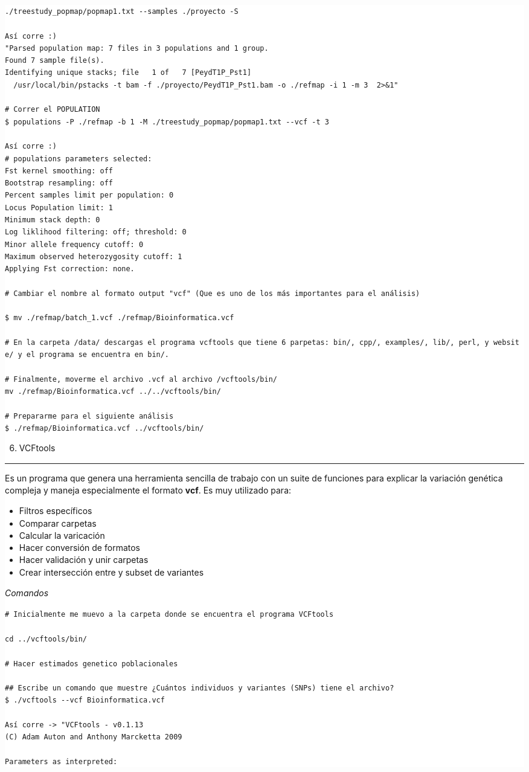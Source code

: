 ```
./treestudy_popmap/popmap1.txt --samples ./proyecto -S 

Así corre :) 
"Parsed population map: 7 files in 3 populations and 1 group.
Found 7 sample file(s).
Identifying unique stacks; file   1 of   7 [PeydT1P_Pst1]
  /usr/local/bin/pstacks -t bam -f ./proyecto/PeydT1P_Pst1.bam -o ./refmap -i 1 -m 3  2>&1"

# Correr el POPULATION
$ populations -P ./refmap -b 1 -M ./treestudy_popmap/popmap1.txt --vcf -t 3

Así corre :)
# populations parameters selected:
Fst kernel smoothing: off
Bootstrap resampling: off
Percent samples limit per population: 0
Locus Population limit: 1
Minimum stack depth: 0
Log liklihood filtering: off; threshold: 0
Minor allele frequency cutoff: 0
Maximum observed heterozygosity cutoff: 1
Applying Fst correction: none.

# Cambiar el nombre al formato output "vcf" (Que es uno de los más importantes para el análisis)

$ mv ./refmap/batch_1.vcf ./refmap/Bioinformatica.vcf

# En la carpeta /data/ descargas el programa vcftools que tiene 6 parpetas: bin/, cpp/, examples/, lib/, perl, y website/ y el programa se encuentra en bin/.

# Finalmente, moverme el archivo .vcf al archivo /vcftools/bin/
mv ./refmap/Bioinformatica.vcf ../../vcftools/bin/

# Prepararme para el siguiente análisis
$ ./refmap/Bioinformatica.vcf ../vcftools/bin/
```

6. VCFtools 
----------------------------
Es un programa que genera una herramienta sencilla de trabajo con un suite de funciones para explicar la variación genética compleja y maneja especialmente el formato **vcf**. Es muy utilizado para:

- Filtros específicos
- Comparar carpetas
- Calcular la varicación
- Hacer conversión de formatos
- Hacer validación y unir carpetas
- Crear intersección entre y subset de variantes

*Comandos*

```
# Inicialmente me muevo a la carpeta donde se encuentra el programa VCFtools

cd ../vcftools/bin/

# Hacer estimados genetico poblacionales

## Escribe un comando que muestre ¿Cuántos individuos y variantes (SNPs) tiene el archivo?
$ ./vcftools --vcf Bioinformatica.vcf

Así corre -> "VCFtools - v0.1.13
(C) Adam Auton and Anthony Marcketta 2009

Parameters as interpreted:
```
